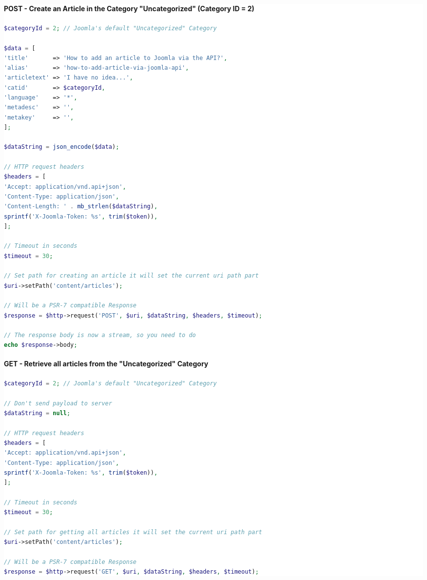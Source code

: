 #### POST - Create an Article in the Category "Uncategorized" (Category ID = 2)

```php
$categoryId = 2; // Joomla's default "Uncategorized" Category

$data = [
'title'       => 'How to add an article to Joomla via the API?',
'alias'       => 'how-to-add-article-via-joomla-api',
'articletext' => 'I have no idea...',
'catid'       => $categoryId,
'language'    => '*',
'metadesc'    => '',
'metakey'     => '',
];

$dataString = json_encode($data);

// HTTP request headers
$headers = [
'Accept: application/vnd.api+json',
'Content-Type: application/json',
'Content-Length: ' . mb_strlen($dataString),
sprintf('X-Joomla-Token: %s', trim($token)),
];

// Timeout in seconds
$timeout = 30;

// Set path for creating an article it will set the current uri path part
$uri->setPath('content/articles');

// Will be a PSR-7 compatible Response
$response = $http->request('POST', $uri, $dataString, $headers, $timeout);

// The response body is now a stream, so you need to do
echo $response->body;

```

#### GET - Retrieve all articles from the "Uncategorized" Category

```php
$categoryId = 2; // Joomla's default "Uncategorized" Category

// Don't send payload to server
$dataString = null;

// HTTP request headers
$headers = [
'Accept: application/vnd.api+json',
'Content-Type: application/json',
sprintf('X-Joomla-Token: %s', trim($token)),
];

// Timeout in seconds
$timeout = 30;

// Set path for getting all articles it will set the current uri path part
$uri->setPath('content/articles');

// Will be a PSR-7 compatible Response
$response = $http->request('GET', $uri, $dataString, $headers, $timeout);

```